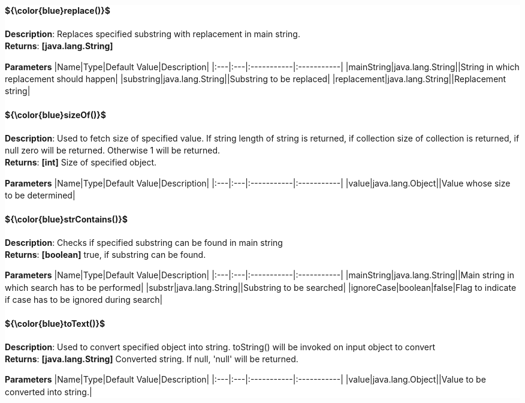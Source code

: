 
#### ${\color{blue}replace()}$
**Description**: Replaces specified substring with replacement in main string.<br>
**Returns**: **[java.lang.String]** 

**Parameters**
|Name|Type|Default Value|Description|
|:---|:---|:-----------|:-----------|
|mainString|java.lang.String||String in which replacement should happen|
|substring|java.lang.String||Substring to be replaced|
|replacement|java.lang.String||Replacement string|


#### ${\color{blue}sizeOf()}$
**Description**: Used to fetch size of specified value. If string length of string is returned, if collection size of collection is returned, if null zero will be returned. Otherwise 1 will be returned.<br>
**Returns**: **[int]** Size of specified object.

**Parameters**
|Name|Type|Default Value|Description|
|:---|:---|:-----------|:-----------|
|value|java.lang.Object||Value whose size to be determined|


#### ${\color{blue}strContains()}$
**Description**: Checks if specified substring can be found in main string<br>
**Returns**: **[boolean]** true, if substring can be found.

**Parameters**
|Name|Type|Default Value|Description|
|:---|:---|:-----------|:-----------|
|mainString|java.lang.String||Main string in which search has to be performed|
|substr|java.lang.String||Substring to be searched|
|ignoreCase|boolean|false|Flag to indicate if case has to be ignored during search|


#### ${\color{blue}toText()}$
**Description**: Used to convert specified object into string. toString() will be invoked on input object to convert<br>
**Returns**: **[java.lang.String]** Converted string. If null, 'null' will be returned.

**Parameters**
|Name|Type|Default Value|Description|
|:---|:---|:-----------|:-----------|
|value|java.lang.Object||Value to be converted into string.|




